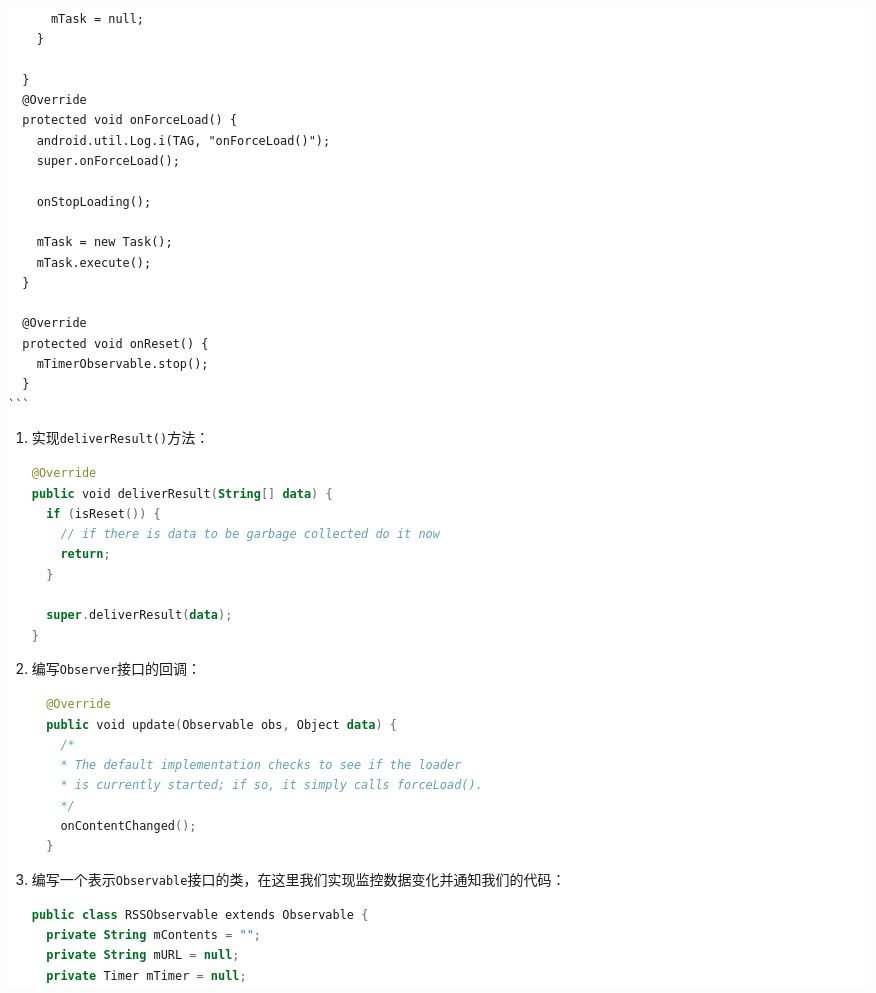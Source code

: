           mTask = null;
        }

      }
      @Override
      protected void onForceLoad() {
        android.util.Log.i(TAG, "onForceLoad()");
        super.onForceLoad();

        onStopLoading();

        mTask = new Task();
        mTask.execute();
      }

      @Override
      protected void onReset() {
        mTimerObservable.stop();
      }
    ```

1.  实现`deliverResult()`方法：

    ```kt
    @Override
    public void deliverResult(String[] data) {
      if (isReset()) {
        // if there is data to be garbage collected do it now
        return;
      }

      super.deliverResult(data);
    }
    ```

1.  编写`Observer`接口的回调：

    ```kt
      @Override
      public void update(Observable obs, Object data) {
        /*
        * The default implementation checks to see if the loader
        * is currently started; if so, it simply calls forceLoad().
        */
        onContentChanged();
      }
    ```

1.  编写一个表示`Observable`接口的类，在这里我们实现监控数据变化并通知我们的代码：

    ```kt
    public class RSSObservable extends Observable {
      private String mContents = "";
      private String mURL = null;
      private Timer mTimer = null;  
